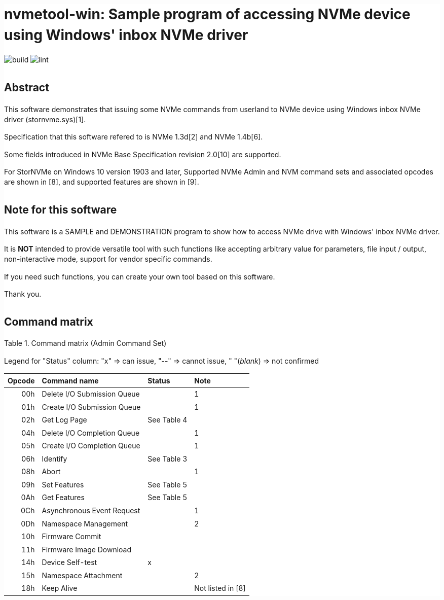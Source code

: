 # nvmetool-win: Sample program of accessing NVMe device using Windows' inbox NVMe driver

![build](https://github.com/ken-yossy/nvmetool-win/actions/workflows/msbuild.yml/badge.svg)
![lint](https://github.com/ken-yossy/nvmetool-win/actions/workflows/cpplint.yml/badge.svg)

## Abstract
This software demonstrates that issuing some NVMe commands from userland to NVMe device using Windows inbox NVMe driver (stornvme.sys)[1].

Specification that this software refered to is NVMe 1.3d[2] and NVMe 1.4b[6].

Some fields introduced in NVMe Base Specification revision 2.0[10] are supported.

For StorNVMe on Windows 10 version 1903 and later, Supported NVMe Admin and NVM command sets and associated opcodes are shown in [8], and supported features are shown in [9].

## Note for this software
This software is a SAMPLE and DEMONSTRATION program to show how to access NVMe drive with Windows' inbox NVMe driver.

It is **NOT** intended to provide versatile tool with such functions like accepting arbitrary value for parameters, file input / output, non-interactive mode, support for vendor specific commands.

If you need such functions, you can create your own tool based on this software.

Thank you.

## Command matrix

Table 1. Command matrix (Admin Command Set)

Legend for "Status" column: "x" => can issue, "--" => cannot issue, " "(_blank_) => not confirmed

|     Opcode | Command name                | Status      | Note              |
| ---------: | :---------------------------|:------------|:------------------|
|        00h | Delete I/O Submission Queue |             | 1                 |
|        01h | Create I/O Submission Queue |             | 1                 |
|        02h | Get Log Page                | See Table 4 |                   |
|        04h | Delete I/O Completion Queue |             | 1                 |
|        05h | Create I/O Completion Queue |             | 1                 |
|        06h | Identify                    | See Table 3 |                   |
|        08h | Abort                       |             | 1                 |
|        09h | Set Features                | See Table 5 |                   |
|        0Ah | Get Features                | See Table 5 |                   |
|        0Ch | Asynchronous Event Request  |             | 1                 |
|        0Dh | Namespace Management        |             | 2                 |
|        10h | Firmware Commit             |             |                   |
|        11h | Firmware Image Download     |             |                   |
|        14h | Device Self-test            | x           |                   |
|        15h | Namespace Attachment        |             | 2                 |
|        18h | Keep Alive                  |             | Not listed in [8] |